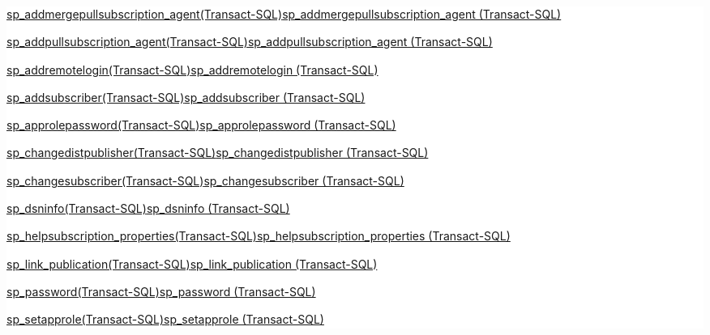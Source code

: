  [<span data-ttu-id="27b51-297">sp_addmergepullsubscription_agent&#40;Transact-SQL&#41;</span><span class="sxs-lookup"><span data-stu-id="27b51-297">sp_addmergepullsubscription_agent &#40;Transact-SQL&#41;</span></span>](/sql/relational-databases/system-stored-procedures/sp-addmergepullsubscription-agent-transact-sql)  
  
 [<span data-ttu-id="27b51-298">sp_addpullsubscription_agent&#40;Transact-SQL&#41;</span><span class="sxs-lookup"><span data-stu-id="27b51-298">sp_addpullsubscription_agent &#40;Transact-SQL&#41;</span></span>](/sql/relational-databases/system-stored-procedures/sp-addpullsubscription-agent-transact-sql)  
  
 [<span data-ttu-id="27b51-299">sp_addremotelogin&#40;Transact-SQL&#41;</span><span class="sxs-lookup"><span data-stu-id="27b51-299">sp_addremotelogin &#40;Transact-SQL&#41;</span></span>](/sql/relational-databases/system-stored-procedures/sp-addremotelogin-transact-sql)  
  
 [<span data-ttu-id="27b51-300">sp_addsubscriber&#40;Transact-SQL&#41;</span><span class="sxs-lookup"><span data-stu-id="27b51-300">sp_addsubscriber &#40;Transact-SQL&#41;</span></span>](/sql/relational-databases/system-stored-procedures/sp-addsubscriber-transact-sql)  
  
 [<span data-ttu-id="27b51-301">sp_approlepassword&#40;Transact-SQL&#41;</span><span class="sxs-lookup"><span data-stu-id="27b51-301">sp_approlepassword &#40;Transact-SQL&#41;</span></span>](/sql/relational-databases/system-stored-procedures/sp-approlepassword-transact-sql)  
  
 [<span data-ttu-id="27b51-302">sp_changedistpublisher&#40;Transact-SQL&#41;</span><span class="sxs-lookup"><span data-stu-id="27b51-302">sp_changedistpublisher &#40;Transact-SQL&#41;</span></span>](/sql/relational-databases/system-stored-procedures/sp-changedistpublisher-transact-sql)  
  
 [<span data-ttu-id="27b51-303">sp_changesubscriber&#40;Transact-SQL&#41;</span><span class="sxs-lookup"><span data-stu-id="27b51-303">sp_changesubscriber &#40;Transact-SQL&#41;</span></span>](/sql/relational-databases/system-stored-procedures/sp-changesubscriber-transact-sql)  
  
 [<span data-ttu-id="27b51-304">sp_dsninfo&#40;Transact-SQL&#41;</span><span class="sxs-lookup"><span data-stu-id="27b51-304">sp_dsninfo &#40;Transact-SQL&#41;</span></span>](/sql/relational-databases/system-stored-procedures/sp-dsninfo-transact-sql)  
  
 [<span data-ttu-id="27b51-305">sp_helpsubscription_properties&#40;Transact-SQL&#41;</span><span class="sxs-lookup"><span data-stu-id="27b51-305">sp_helpsubscription_properties &#40;Transact-SQL&#41;</span></span>](/sql/relational-databases/system-stored-procedures/sp-helpsubscription-properties-transact-sql)  
  
 [<span data-ttu-id="27b51-306">sp_link_publication&#40;Transact-SQL&#41;</span><span class="sxs-lookup"><span data-stu-id="27b51-306">sp_link_publication &#40;Transact-SQL&#41;</span></span>](/sql/relational-databases/system-stored-procedures/sp-link-publication-transact-sql)  
  
 [<span data-ttu-id="27b51-307">sp_password&#40;Transact-SQL&#41;</span><span class="sxs-lookup"><span data-stu-id="27b51-307">sp_password &#40;Transact-SQL&#41;</span></span>](/sql/relational-databases/system-stored-procedures/sp-password-transact-sql)  
  
 [<span data-ttu-id="27b51-308">sp_setapprole&#40;Transact-SQL&#41;</span><span class="sxs-lookup"><span data-stu-id="27b51-308">sp_setapprole &#40;Transact-SQL&#41;</span></span>](/sql/relational-databases/system-stored-procedures/sp-setapprole-transact-sql)  
  
  

